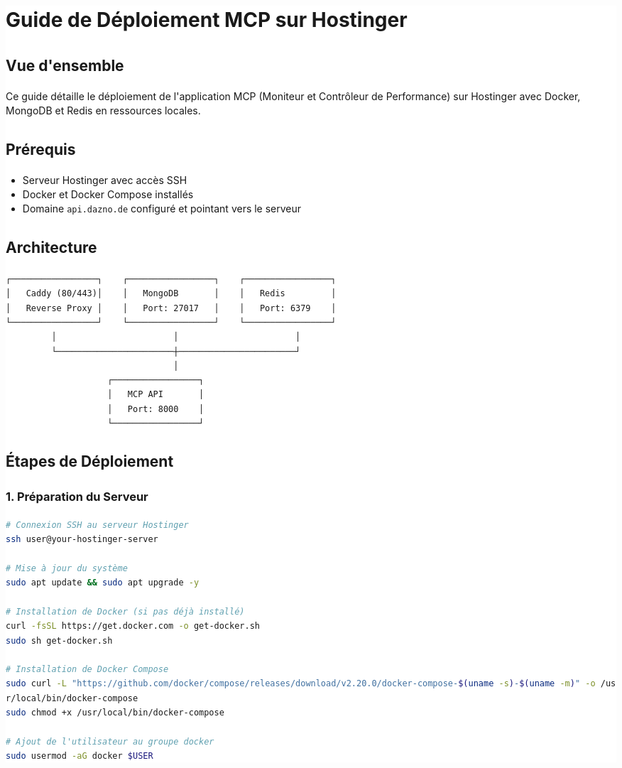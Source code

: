 # Guide de Déploiement MCP sur Hostinger

## Vue d'ensemble

Ce guide détaille le déploiement de l'application MCP (Moniteur et Contrôleur de Performance) sur Hostinger avec Docker, MongoDB et Redis en ressources locales.

## Prérequis

- Serveur Hostinger avec accès SSH
- Docker et Docker Compose installés
- Domaine `api.dazno.de` configuré et pointant vers le serveur

## Architecture

```
┌─────────────────┐    ┌─────────────────┐    ┌─────────────────┐
│   Caddy (80/443)│    │   MongoDB       │    │   Redis         │
│   Reverse Proxy │    │   Port: 27017   │    │   Port: 6379    │
└─────────────────┘    └─────────────────┘    └─────────────────┘
         │                       │                       │
         └───────────────────────┼───────────────────────┘
                                 │
                    ┌─────────────────┐
                    │   MCP API       │
                    │   Port: 8000    │
                    └─────────────────┘
```

## Étapes de Déploiement

### 1. Préparation du Serveur

```bash
# Connexion SSH au serveur Hostinger
ssh user@your-hostinger-server

# Mise à jour du système
sudo apt update && sudo apt upgrade -y

# Installation de Docker (si pas déjà installé)
curl -fsSL https://get.docker.com -o get-docker.sh
sudo sh get-docker.sh

# Installation de Docker Compose
sudo curl -L "https://github.com/docker/compose/releases/download/v2.20.0/docker-compose-$(uname -s)-$(uname -m)" -o /usr/local/bin/docker-compose
sudo chmod +x /usr/local/bin/docker-compose

# Ajout de l'utilisateur au groupe docker
sudo usermod -aG docker $USER
```
